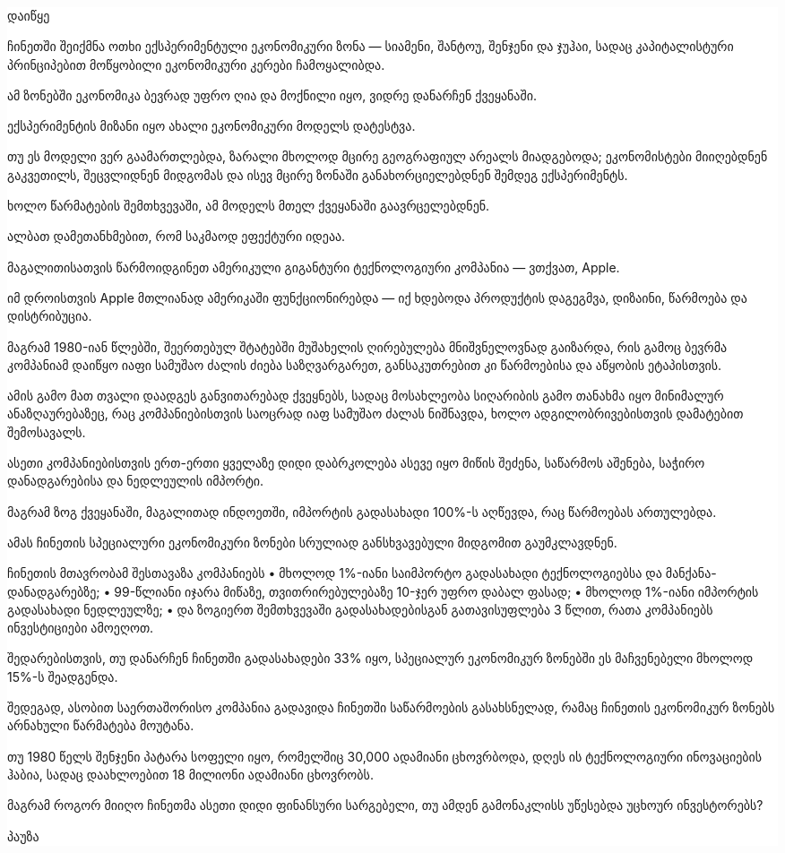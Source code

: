 დაიწყე 


ჩინეთში შეიქმნა ოთხი ექსპერიმენტული ეკონომიკური ზონა — სიამენი, შანტოუ, შენჯენი და ჯუჰაი, სადაც კაპიტალისტური პრინციპებით მოწყობილი ეკონომიკური კერები ჩამოყალიბდა. 

ამ ზონებში ეკონომიკა ბევრად უფრო ღია და მოქნილი იყო, ვიდრე დანარჩენ ქვეყანაში.

ექსპერიმენტის მიზანი იყო ახალი ეკონომიკური მოდელს დატესტვა.
 
თუ ეს მოდელი ვერ გაამართლებდა, ზარალი მხოლოდ მცირე გეოგრაფიულ არეალს მიადგებოდა; ეკონომისტები მიიღებდნენ გაკვეთილს, შეცვლიდნენ მიდგომას და ისევ მცირე ზონაში განახორციელებდნენ შემდეგ ექსპერიმენტს.

ხოლო წარმატების შემთხვევაში, ამ მოდელს მთელ ქვეყანაში გაავრცელებდნენ.

ალბათ დამეთანხმებით, რომ საკმაოდ ეფექტური იდეაა.  

მაგალითისათვის წარმოიდგინეთ ამერიკული გიგანტური ტექნოლოგიური კომპანია — ვთქვათ, Apple. 

იმ დროისთვის Apple მთლიანად ამერიკაში ფუნქციონირებდა — იქ ხდებოდა პროდუქტის დაგეგმვა, დიზაინი, წარმოება და დისტრიბუცია. 

მაგრამ 1980-იან წლებში, შეერთებულ შტატებში მუშახელის ღირებულება მნიშვნელოვნად გაიზარდა, რის გამოც ბევრმა კომპანიამ დაიწყო იაფი სამუშაო ძალის ძიება საზღვარგარეთ, განსაკუთრებით კი წარმოებისა და აწყობის ეტაპისთვის.

ამის გამო მათ თვალი დაადგეს განვითარებად ქვეყნებს, სადაც მოსახლეობა სიღარიბის გამო თანახმა იყო მინიმალურ ანაზღაურებაზეც, რაც კომპანიებისთვის საოცრად იაფ სამუშაო ძალას ნიშნავდა, ხოლო ადგილობრივებისთვის დამატებით შემოსავალს.

ასეთი კომპანიებისთვის ერთ-ერთი ყველაზე დიდი დაბრკოლება ასევე იყო მიწის შეძენა, საწარმოს აშენება, საჭირო დანადგარებისა და ნედლეულის იმპორტი. 

მაგრამ ზოგ ქვეყანაში, მაგალითად ინდოეთში, იმპორტის გადასახადი 100%-ს აღწევდა, რაც წარმოებას ართულებდა.

ამას ჩინეთის სპეციალური ეკონომიკური ზონები სრულიად განსხვავებული მიდგომით გაუმკლავდნენ. 

ჩინეთის მთავრობამ შესთავაზა კომპანიებს
	•	მხოლოდ 1%-იანი საიმპორტო გადასახადი ტექნოლოგიებსა და მანქანა-დანადგარებზე;
	•	99-წლიანი იჯარა მიწაზე, თვითრირებულებაზე 10-ჯერ უფრო დაბალ ფასად;
	•	მხოლოდ 1%-იანი იმპორტის გადასახადი ნედლეულზე;
	•	და ზოგიერთ შემთხვევაში გადასახადებისგან გათავისუფლება 3 წლით, რათა კომპანიებს ინვესტიციები ამოეღოთ.

შედარებისთვის, თუ დანარჩენ ჩინეთში გადასახადები 33% იყო, სპეციალურ ეკონომიკურ ზონებში ეს მაჩვენებელი მხოლოდ 15%-ს შეადგენდა. 

შედეგად, ასობით საერთაშორისო კომპანია გადავიდა ჩინეთში საწარმოების გასახსნელად, რამაც ჩინეთის ეკონომიკურ ზონებს არნახული წარმატება მოუტანა.

თუ 1980 წელს შენჯენი პატარა სოფელი იყო, რომელშიც 30,000 ადამიანი ცხოვრბოდა, დღეს ის ტექნოლოგიური ინოვაციების ჰაბია, სადაც დაახლოებით 18 მილიონი ადამიანი ცხოვრობს.

მაგრამ როგორ მიიღო ჩინეთმა ასეთი დიდი ფინანსური სარგებელი, თუ ამდენ გამონაკლისს უწესებდა უცხოურ ინვესტორებს? 


პაუზა 


